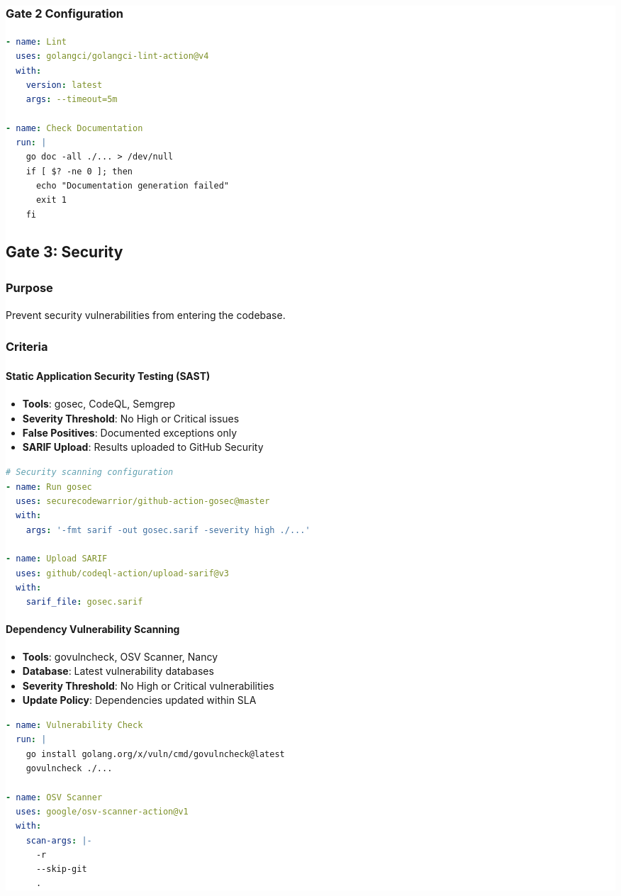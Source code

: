 ### Gate 2 Configuration

```yaml
- name: Lint
  uses: golangci/golangci-lint-action@v4
  with:
    version: latest
    args: --timeout=5m
    
- name: Check Documentation
  run: |
    go doc -all ./... > /dev/null
    if [ $? -ne 0 ]; then
      echo "Documentation generation failed"
      exit 1
    fi
```

## Gate 3: Security

### Purpose
Prevent security vulnerabilities from entering the codebase.

### Criteria

#### Static Application Security Testing (SAST)
- **Tools**: gosec, CodeQL, Semgrep
- **Severity Threshold**: No High or Critical issues
- **False Positives**: Documented exceptions only
- **SARIF Upload**: Results uploaded to GitHub Security

```yaml
# Security scanning configuration
- name: Run gosec
  uses: securecodewarrior/github-action-gosec@master
  with:
    args: '-fmt sarif -out gosec.sarif -severity high ./...'
    
- name: Upload SARIF
  uses: github/codeql-action/upload-sarif@v3
  with:
    sarif_file: gosec.sarif
```

#### Dependency Vulnerability Scanning
- **Tools**: govulncheck, OSV Scanner, Nancy
- **Database**: Latest vulnerability databases
- **Severity Threshold**: No High or Critical vulnerabilities
- **Update Policy**: Dependencies updated within SLA

```yaml
- name: Vulnerability Check
  run: |
    go install golang.org/x/vuln/cmd/govulncheck@latest
    govulncheck ./...
    
- name: OSV Scanner
  uses: google/osv-scanner-action@v1
  with:
    scan-args: |-
      -r
      --skip-git
      .
```
